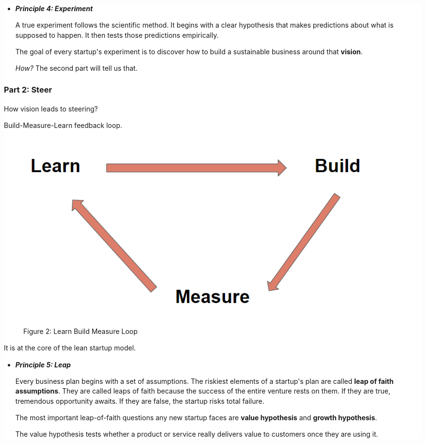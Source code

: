 - ***Principle 4: Experiment***

   A true experiment follows the scientific method. It begins with a clear hypothesis that makes predictions about what is supposed to happen. It then tests those predictions empirically. 

   The goal of every startup's experiment is to discover how to build a sustainable business around that **vision**.

   *How?* The second part will tell us that. 
   
### Part 2: Steer ###

How vision leads to steering?

Build-Measure-Learn feedback loop. 

<figure>
  <img src="/assets/images/articles/14_learn_build_measure.png" alt="build measure learn cycle">
  <figcaption>Figure 2: Learn Build Measure Loop</figcaption>
</figure>


It is at the core of the lean startup model.

- ***Principle 5: Leap***

   Every business plan begins with a set of assumptions. 
   The riskiest elements of a startup's plan are called **leap of faith assumptions**.
   They are called leaps of faith because the success of the entire venture rests on them. If they are true, tremendous opportunity awaits. If they are false, the startup risks total failure. 
   
   The most important leap-of-faith questions any new startup faces are **value hypothesis** and **growth hypothesis**.

   The value hypothesis tests whether a product or service really delivers value to customers once they are using it. 
   